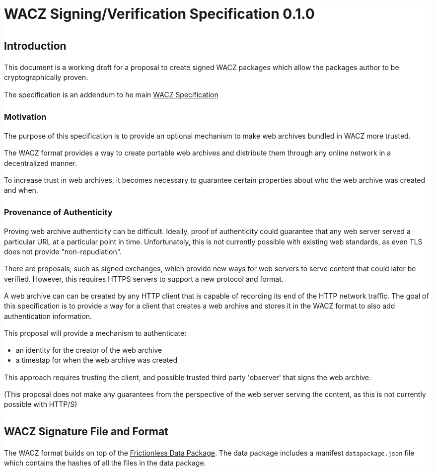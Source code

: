 # WACZ Signing/Verification Specification 0.1.0


## Introduction

This document is a working draft for a proposal to create signed WACZ packages which allow the packages author to be cryptographically proven.

The specification is an addendum to he main [WACZ Specification](https://webrecorder.github.io/wacz-spec/)

### Motivation

The purpose of this specification is to provide an optional mechanism to make web archives bundled in WACZ more trusted.

The WACZ format provides a way to create portable web archives and distribute them through any online network in a decentralized manner.

To increase trust in web archives, it becomes necessary to guarantee certain properties about who the web archive was created and when.

### Provenance of Authenticity

Proving web archive authenticity can be difficult. Ideally, proof of authenticity could guarantee that any web server served a particular URL at a particular point in time.
Unfortunately, this is not currently possible with existing web standards, as even TLS does not provide "non-repudiation".

There are proposals, such as [signed exchanges](https://wicg.github.io/webpackage/draft-yasskin-http-origin-signed-responses.html), which provide new ways for web servers to serve content that could later be verified. However, this requires HTTPS servers to support a new protocol and format.

A web archive can can be created by any HTTP client that is capable of recording its end of the HTTP network traffic. The goal of this specification is to provide a way for a client that creates a web archive and stores it in the WACZ format to also add authentication information.

This proposal will provide a mechanism to authenticate:
- an identity for the creator of the web archive
- a timestap for when the web archive was created

This approach requires trusting the client, and possible trusted third party 'observer' that signs the web archive.

(This proposal does not make any guarantees from the perspective of the web server serving the content, as this is not currently possible with HTTP/S)


## WACZ Signature File and Format

The WACZ format builds on top of the [Frictionless Data Package](https://specs.frictionlessdata.io/data-package/). The data package includes a manifest `datapackage.json` file which contains the hashes of all the files in the data package.
